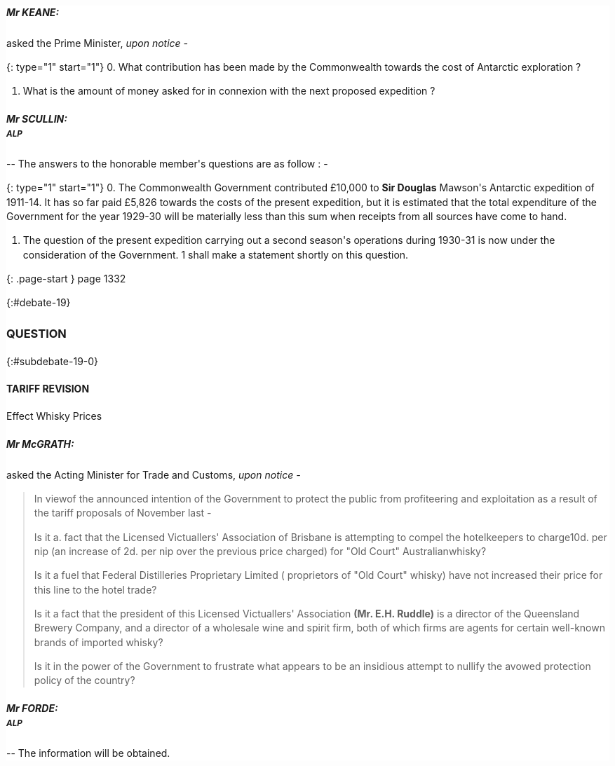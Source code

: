 ##### Mr KEANE:

asked the Prime Minister,  *upon notice -* 

{: type="1" start="1"}
0. What contribution has been made by the Commonwealth towards the cost of Antarctic exploration ? 
1. What is the amount of money asked for in connexion with the next proposed expedition ? 

##### Mr SCULLIN:<br><small class="text-muted">ALP</small>

-- The answers to the honorable member's questions are as follow :  - 

{: type="1" start="1"}
0. The Commonwealth Government contributed £10,000 to  **Sir Douglas**  Mawson's Antarctic expedition of 1911-14. It has so far paid £5,826 towards the costs of the present expedition, but it is estimated that the total expenditure of the Government for the year 1929-30 will be materially less than this sum when receipts from all sources have come to hand. 
1. The question of the present expedition carrying out a second season's operations during 1930-31 is now under the consideration of the Government. 1 shall make a statement shortly on this question. 

{: .page-start }
page 1332

{:#debate-19}
### QUESTION

{:#subdebate-19-0}
#### TARIFF REVISION

Effect Whisky Prices

##### Mr McGRATH:

asked the Acting Minister for Trade and Customs,  *upon notice -* 

  >In viewof the announced intention of the Government to protect the public from profiteering and exploitation as a result of the tariff proposals of November last - 
  >
  >Is it a. fact that the Licensed Victuallers' Association of Brisbane is attempting to compel the hotelkeepers to charge10d. per nip (an increase of 2d. per nip over the previous price charged) for "Old Court" Australianwhisky? 
  >
  >Is it a fuel that Federal Distilleries Proprietary Limited ( proprietors of "Old Court" whisky) have not increased their price for this line to the hotel trade? 
  >
  >Is it a fact that the  president  of this Licensed Victuallers' Association  **(Mr. E.H. Ruddle)**  is a director of the Queensland Brewery Company, and a director of a wholesale wine and spirit firm, both of which firms are agents for certain well-known brands of imported whisky? 
  >
  >Is it in the power of the Government to frustrate what appears to be an insidious attempt to nullify the avowed protection policy of the country? 

##### Mr FORDE:<br><small class="text-muted">ALP</small>

-- The information will be obtained. 
